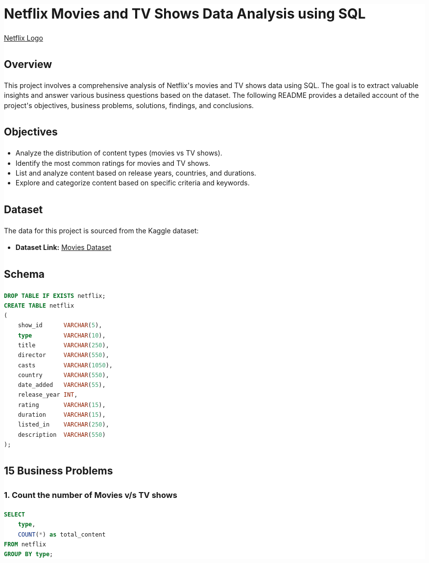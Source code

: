 # Netflix Movies and TV Shows Data Analysis using SQL

[Netflix Logo](https://github.com/saniya-collab/netflix_sql_project/blob/main/logo.png)

## Overview
This project involves a comprehensive analysis of Netflix's movies and TV shows data using SQL. The goal is to extract valuable insights and answer various business questions based on the dataset. The following README provides a detailed account of the project's objectives, business problems, solutions, findings, and conclusions.

## Objectives

- Analyze the distribution of content types (movies vs TV shows).
- Identify the most common ratings for movies and TV shows.
- List and analyze content based on release years, countries, and durations.
- Explore and categorize content based on specific criteria and keywords.

## Dataset

The data for this project is sourced from the Kaggle dataset:

- **Dataset Link:** [Movies Dataset](https://www.kaggle.com/datasets/shivamb/netflix-shows?resource=download)

## Schema

```sql
DROP TABLE IF EXISTS netflix;
CREATE TABLE netflix
(
    show_id      VARCHAR(5),
    type         VARCHAR(10),
    title        VARCHAR(250),
    director     VARCHAR(550),
    casts        VARCHAR(1050),
    country      VARCHAR(550),
    date_added   VARCHAR(55),
    release_year INT,
    rating       VARCHAR(15),
    duration     VARCHAR(15),
    listed_in    VARCHAR(250),
    description  VARCHAR(550)
);
```
## 15 Business Problems

### 1. Count the number of Movies v/s TV shows

```sql
SELECT  
	type, 
	COUNT(*) as total_content
FROM netflix
GROUP BY type;
```
